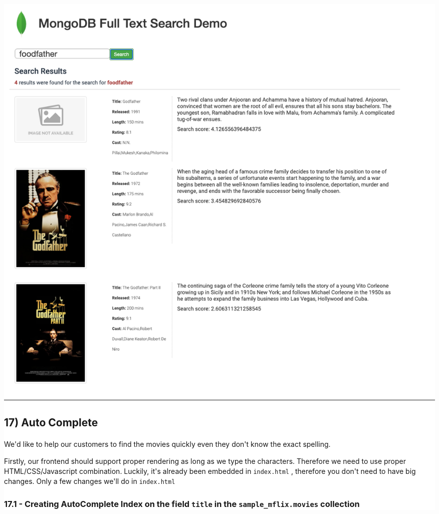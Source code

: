 ![foodfather](screenshots/foodfather.png)

---

## 17) Auto Complete 

We'd like to help our customers to find the movies quickly even they don't know the exact spelling. 

Firstly, our frontend should support proper rendering as long as we type the characters. Therefore we need to use proper HTML/CSS/Javascript combination. Luckily, it's already been embedded in `index.html` , therefore you don't need to have big changes. Only a few changes we'll do in `index.html`

### 17.1 - Creating AutoComplete Index on the field `title` in the `sample_mflix.movies` collection
